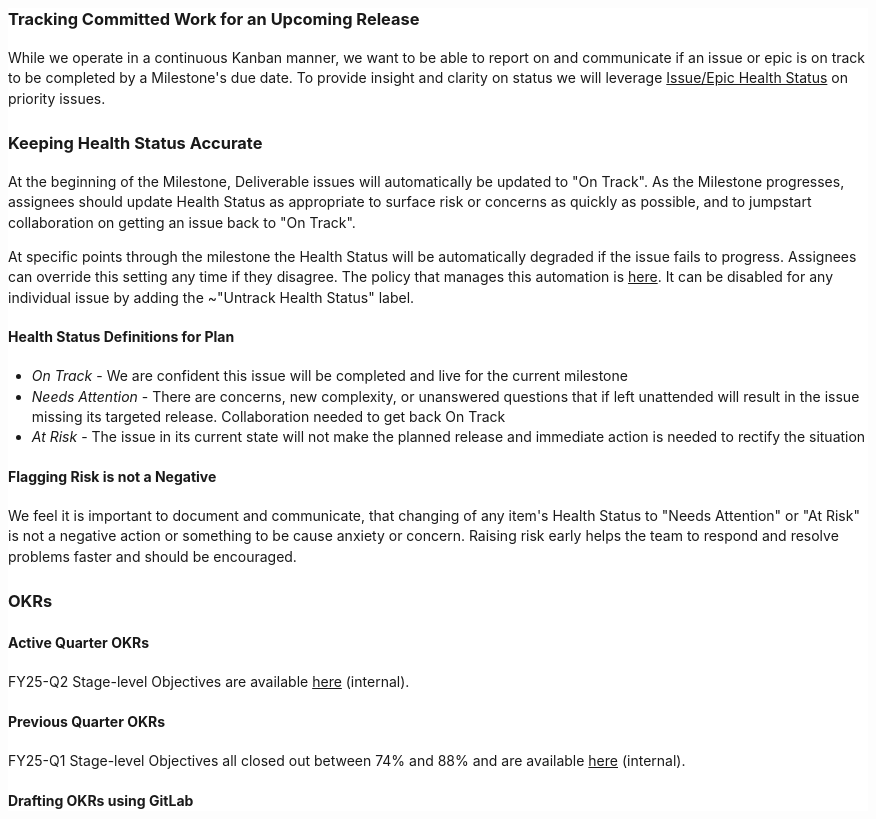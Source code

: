 [Plan project]: https://gitlab.com/gitlab-org/plan
[triage-ops/policies/plan-stage]: https://gitlab.com/gitlab-org/quality/triage-ops/tree/master/policies/plan-stage
[refinement-issues]: https://gitlab.com/gitlab-org/plan/issues?label_name%5B%5D=Plan+stage+refinement

### Tracking Committed Work for an Upcoming Release

While we operate in a continuous Kanban manner, we want to be able to report on and communicate if an issue or epic is on track to be completed by a Milestone's due date. To provide insight and clarity on status we will leverage [Issue/Epic Health Status](https://docs.gitlab.com/ee/user/project/issues/index.html#health-status) on priority issues.

### Keeping Health Status Accurate

At the beginning of the Milestone, Deliverable issues will automatically be updated to "On Track". As the Milestone progresses, assignees should update Health Status as appropriate to surface risk or concerns as quickly as possible, and to jumpstart collaboration on getting an issue back to "On Track".

At specific points through the milestone the Health Status will be automatically degraded if the issue fails to progress. Assignees can override this setting any time if they disagree. The policy that manages this automation is [here](https://gitlab.com/gitlab-org/quality/triage-ops/-/blob/master/policies/groups/gitlab-org/hygiene/adjust-health-status.yml). It can be disabled for any individual issue by adding the ~"Untrack Health Status" label.

#### Health Status Definitions for Plan

- _On Track_ - We are confident this issue will be completed and live for the current milestone
- _Needs Attention_ - There are concerns, new complexity, or unanswered questions that if left unattended will result in the issue missing its targeted release. Collaboration needed to get back On Track
- _At Risk_ - The issue in its current state will not make the planned release and immediate action is needed to rectify the situation

#### Flagging Risk is not a Negative

We feel it is important to document and communicate, that changing of any item's Health Status to "Needs Attention" or "At Risk" is not a negative action or something to be cause anxiety or concern. Raising risk early helps the team to respond and resolve problems faster and should be encouraged.

### OKRs

#### Active Quarter OKRs

FY25-Q2 Stage-level Objectives are available [here](https://gitlab.com/gitlab-com/gitlab-OKRs/-/issues/?sort=created_date&state=opened&label_name%5B%5D=devops%3A%3Aplan&label_name%5B%5D=division%3A%3AEngineering&amp;not%5Blabel_name%5D%5B%5D=group%3A%3A%2a&type%5B%5D=objective&milestone_title=FY25-Q2&first_page_size=20) (internal).

#### Previous Quarter OKRs

FY25-Q1 Stage-level Objectives all closed out between 74% and 88% and are available [here](https://gitlab.com/gitlab-com/gitlab-OKRs/-/issues/?sort=created_date&state=closed&label_name%5B%5D=devops%3A%3Aplan&label_name%5B%5D=division%3A%3AEngineering&amp;not%5Blabel_name%5D%5B%5D=group%3A%3A%2a&type%5B%5D=objective&milestone_title=FY25-Q1&first_page_size=20) (internal).

#### Drafting OKRs using GitLab


[async-retrospectives]: https://gitlab.com/gitlab-org/async-retrospectives
[retros]: https://gitlab.com/gl-retrospectives/plan/issues?scope=all&utf8=%E2%9C%93&state=all&label_name[]=retrospective
[youtube]: https://www.youtube.com/playlist?list=PL05JrBw4t0KoceqcTneOVmAzhEp6NinY0
[Stage Working Groups]: #stage-working-groups
[agenda]: https://docs.google.com/document/d/1cbsjyq9XAt9UYLIxDq5BYFk47VA5aaTeHfkY2dttqfk/edit
[websockets]: https://gitlab.com/gitlab-com/www-gitlab-com/-/issues/11747#action-cable-websockets